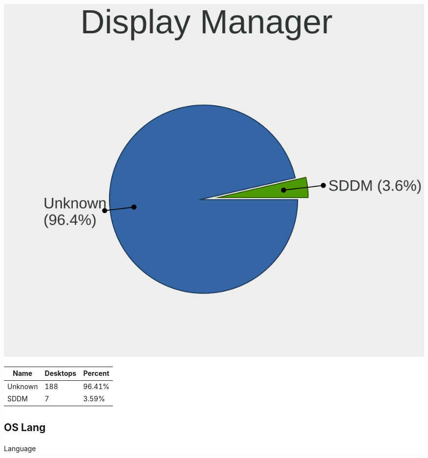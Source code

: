 ![Display Manager](./images/pie_chart/os_display_manager.svg)


| Name    | Desktops | Percent |
|---------|----------|---------|
| Unknown | 188      | 96.41%  |
| SDDM    | 7        | 3.59%   |

OS Lang
-------

Language
